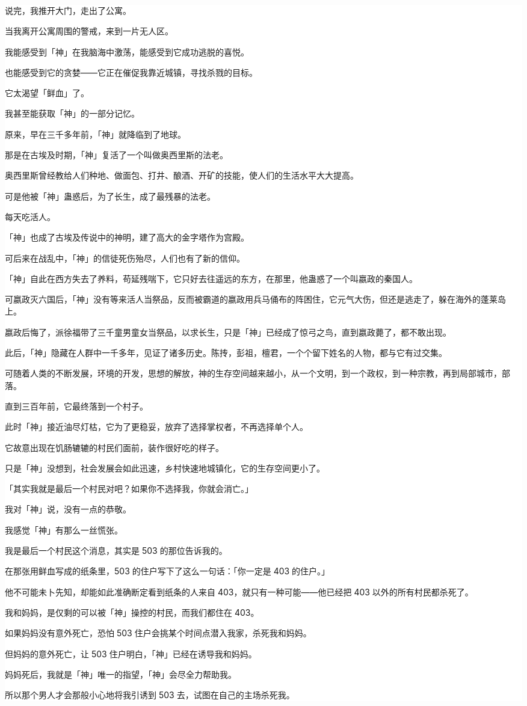 说完，我推开大门，走出了公寓。

当我离开公寓周围的警戒，来到一片无人区。

我能感受到「神」在我脑海中激荡，能感受到它成功逃脱的喜悦。

也能感受到它的贪婪——它正在催促我靠近城镇，寻找杀戮的目标。

它太渴望「鲜血」了。

我甚至能获取「神」的一部分记忆。

原来，早在三千多年前，「神」就降临到了地球。

那是在古埃及时期，「神」复活了一个叫做奥西里斯的法老。

奥西里斯曾经教给人们种地、做面包、打井、酿酒、开矿的技能，使人们的生活水平大大提高。

可是他被「神」蛊惑后，为了长生，成了最残暴的法老。

每天吃活人。

「神」也成了古埃及传说中的神明，建了高大的金字塔作为宫殿。

可后来在战乱中，「神」的信徒死伤殆尽，人们也有了新的信仰。

「神」自此在西方失去了养料，苟延残喘下，它只好去往遥远的东方，在那里，他蛊惑了一个叫嬴政的秦国人。

可嬴政灭六国后，「神」没有等来活人当祭品，反而被霸道的嬴政用兵马俑布的阵困住，它元气大伤，但还是逃走了，躲在海外的蓬莱岛上。

嬴政后悔了，派徐福带了三千童男童女当祭品，以求长生，只是「神」已经成了惊弓之鸟，直到嬴政薨了，都不敢出现。

此后，「神」隐藏在人群中一千多年，见证了诸多历史。陈抟，彭祖，檀君，一个个留下姓名的人物，都与它有过交集。

可随着人类的不断发展，环境的开发，思想的解放，神的生存空间越来越小，从一个文明，到一个政权，到一种宗教，再到局部城市，部落。

直到三百年前，它最终落到一个村子。

此时「神」接近油尽灯枯，它为了更稳妥，放弃了选择掌权者，不再选择单个人。

它故意出现在饥肠辘辘的村民们面前，装作很好吃的样子。

只是「神」没想到，社会发展会如此迅速，乡村快速地城镇化，它的生存空间更小了。

「其实我就是最后一个村民对吧？如果你不选择我，你就会消亡。」

我对「神」说，没有一点的恭敬。

我感觉「神」有那么一丝慌张。

我是最后一个村民这个消息，其实是 503 的那位告诉我的。

在那张用鲜血写成的纸条里，503 的住户写下了这么一句话：「你一定是 403 的住户。」

他不可能未卜先知，却能如此准确断定看到纸条的人来自 403，就只有一种可能——他已经把 403 以外的所有村民都杀死了。

我和妈妈，是仅剩的可以被「神」操控的村民，而我们都住在 403。

如果妈妈没有意外死亡，恐怕 503 住户会挑某个时间点潜入我家，杀死我和妈妈。

但妈妈的意外死亡，让 503 住户明白，「神」已经在诱导我和妈妈。

妈妈死后，我就是「神」唯一的指望，「神」会尽全力帮助我。

所以那个男人才会那般小心地将我引诱到 503 去，试图在自己的主场杀死我。
